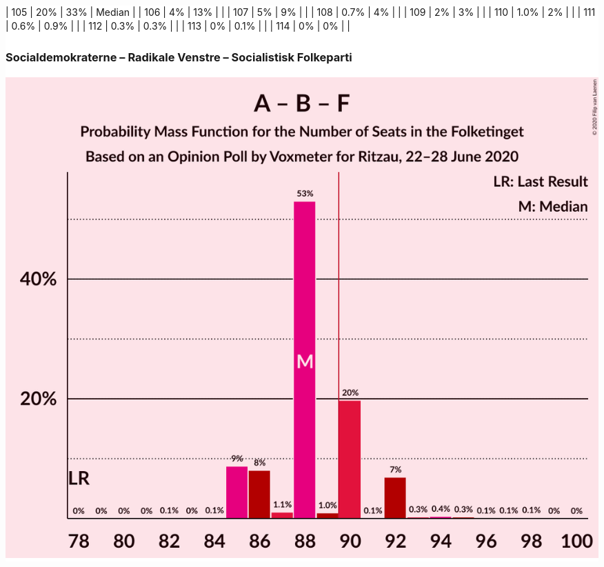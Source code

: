 | 105 | 20% | 33% | Median |
| 106 | 4% | 13% |  |
| 107 | 5% | 9% |  |
| 108 | 0.7% | 4% |  |
| 109 | 2% | 3% |  |
| 110 | 1.0% | 2% |  |
| 111 | 0.6% | 0.9% |  |
| 112 | 0.3% | 0.3% |  |
| 113 | 0% | 0.1% |  |
| 114 | 0% | 0% |  |

### Socialdemokraterne – Radikale Venstre – Socialistisk Folkeparti

![Graph with seats probability mass function not yet produced](2020-06-28-Voxmeter-coalitions-seats-pmf-a–b–f.png "Seats Probability Mass Function")
